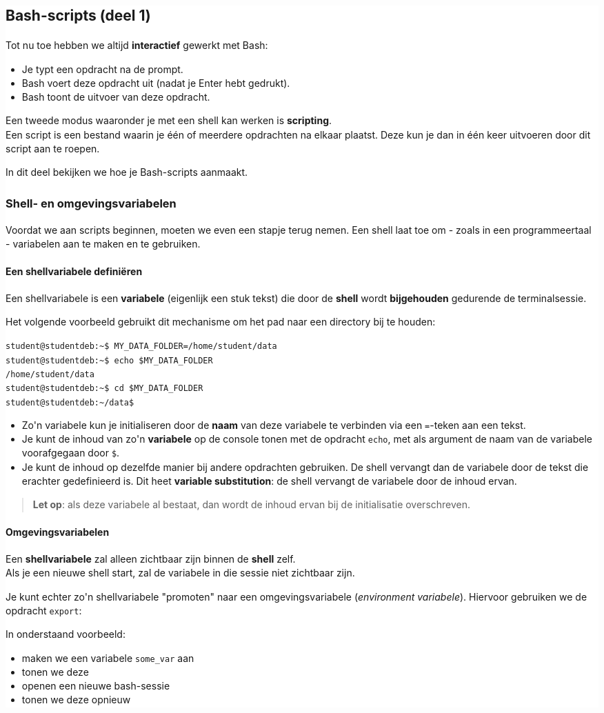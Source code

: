 ## Bash-scripts (deel 1)

Tot nu toe hebben we altijd **interactief** gewerkt met Bash:

* Je typt een opdracht na de prompt.
* Bash voert deze opdracht uit (nadat je Enter hebt gedrukt).
* Bash toont de uitvoer van deze opdracht.

Een tweede modus waaronder je met een shell kan werken is **scripting**.  
Een script is een bestand waarin je één of meerdere opdrachten na elkaar plaatst. Deze kun je dan in één keer uitvoeren door dit script aan te roepen.

In dit deel bekijken we hoe je Bash-scripts aanmaakt.

### Shell- en omgevingsvariabelen

Voordat we aan scripts beginnen, moeten we even een stapje terug nemen. Een shell laat toe om - zoals in een programmeertaal - variabelen aan te maken en te gebruiken.

#### Een shellvariabele definiëren

Een shellvariabele is een **variabele** (eigenlijk een stuk tekst) die door de **shell** wordt **bijgehouden** gedurende de terminalsessie.  

Het volgende voorbeeld gebruikt dit mechanisme om het pad naar een directory bij te houden:

~~~
student@studentdeb:~$ MY_DATA_FOLDER=/home/student/data
student@studentdeb:~$ echo $MY_DATA_FOLDER 
/home/student/data
student@studentdeb:~$ cd $MY_DATA_FOLDER 
student@studentdeb:~/data$ 
~~~

* Zo'n variabele kun je initialiseren door de **naam** van deze variabele te verbinden via een `=`-teken aan een tekst.
* Je kunt de inhoud van zo'n **variabele** op de console tonen met de opdracht `echo`, met als argument de naam van de variabele voorafgegaan door `$`. 
* Je kunt de inhoud op dezelfde manier bij andere opdrachten gebruiken. De shell vervangt dan de variabele door de tekst die erachter gedefinieerd is. Dit heet **variable substitution**: de shell vervangt de variabele door de inhoud ervan.

> **Let op**: als deze variabele al bestaat, dan wordt de inhoud ervan bij de initialisatie overschreven.

#### Omgevingsvariabelen

Een **shellvariabele** zal alleen zichtbaar zijn binnen de **shell** zelf.  
Als je een nieuwe shell start, zal de variabele in die sessie niet zichtbaar zijn.

Je kunt echter zo'n shellvariabele "promoten" naar een omgevingsvariabele (*environment variabele*). Hiervoor gebruiken we de opdracht `export`:

In onderstaand voorbeeld:

* maken we een variabele `some_var` aan
* tonen we deze
* openen een nieuwe bash-sessie
* tonen we deze opnieuw
